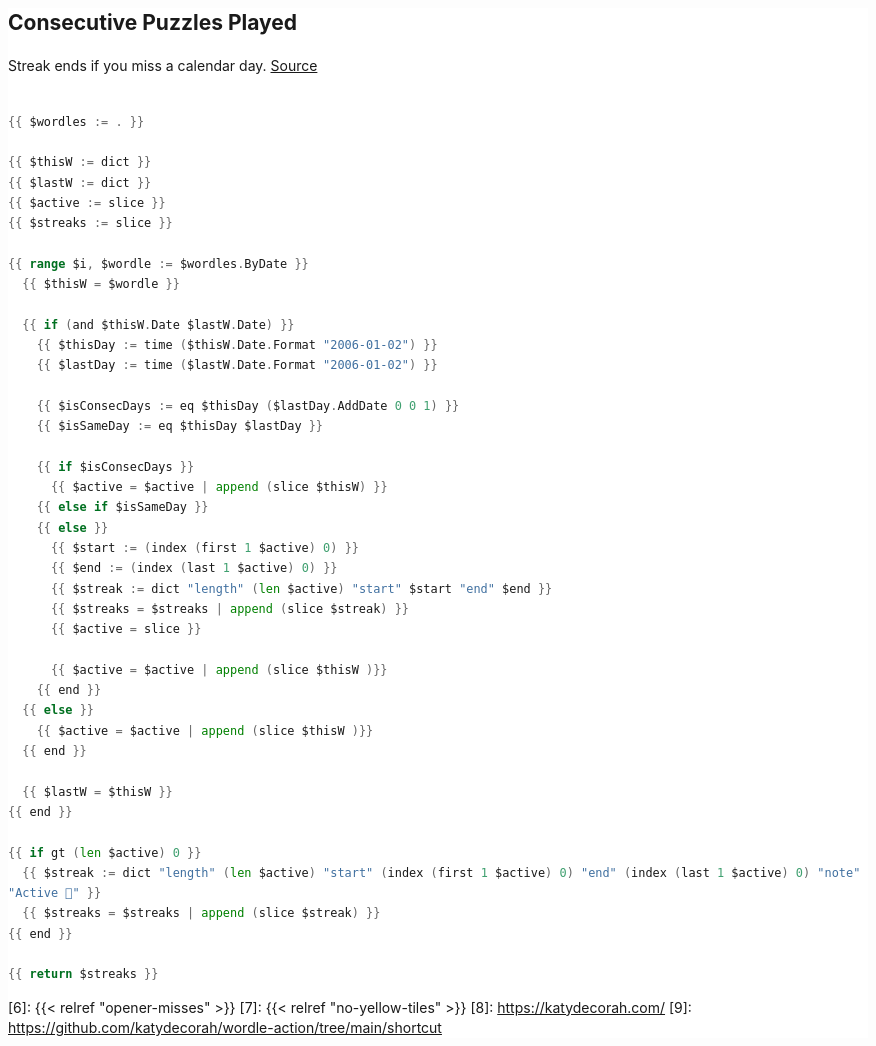 ## Consecutive Puzzles Played
Streak ends if you miss a calendar day. [Source][1]

```go

{{ $wordles := . }}

{{ $thisW := dict }}
{{ $lastW := dict }}
{{ $active := slice }}
{{ $streaks := slice }}

{{ range $i, $wordle := $wordles.ByDate }}
  {{ $thisW = $wordle }}

  {{ if (and $thisW.Date $lastW.Date) }}
    {{ $thisDay := time ($thisW.Date.Format "2006-01-02") }}
    {{ $lastDay := time ($lastW.Date.Format "2006-01-02") }}

    {{ $isConsecDays := eq $thisDay ($lastDay.AddDate 0 0 1) }}
    {{ $isSameDay := eq $thisDay $lastDay }}

    {{ if $isConsecDays }}
      {{ $active = $active | append (slice $thisW) }}
    {{ else if $isSameDay }}
    {{ else }}
      {{ $start := (index (first 1 $active) 0) }}
      {{ $end := (index (last 1 $active) 0) }}
      {{ $streak := dict "length" (len $active) "start" $start "end" $end }}
      {{ $streaks = $streaks | append (slice $streak) }}
      {{ $active = slice }}

      {{ $active = $active | append (slice $thisW )}}
    {{ end }}
  {{ else }}
    {{ $active = $active | append (slice $thisW )}}
  {{ end }}

  {{ $lastW = $thisW }}
{{ end }}

{{ if gt (len $active) 0 }}
  {{ $streak := dict "length" (len $active) "start" (index (first 1 $active) 0) "end" (index (last 1 $active) 0) "note" "Active 🚧" }}
  {{ $streaks = $streaks | append (slice $streak) }}
{{ end }}

{{ return $streaks }}

```


  [0]: https://developers.cloudflare.com/workers/platform/sites
  [1]: https://github.com/tphummel/wordle/blob/d13310bf7fa623912bdc57ff6801e622c09a9527/layouts/partials/streak-days-played.html
  [2]: https://github.com/tphummel/wordle/blob/d0edf380e44c94cbff7e47c970f389f4b4f3ce0b/content/opener-misses.md
  [3]: https://github.com/tphummel/wordle/blob/505e9ee4fdc53ab99fb3ca33e8be133be64c90f4/layouts/partials/no-yellow-tiles.html
  [4]: https://www.nytimes.com/games/wordle/index.html
  [5]: https://gohugo.io/
  [6]: {{< relref "opener-misses" >}}
  [7]: {{< relref "no-yellow-tiles" >}}
  [8]: https://katydecorah.com/
  [9]: https://github.com/katydecorah/wordle-action/tree/main/shortcut